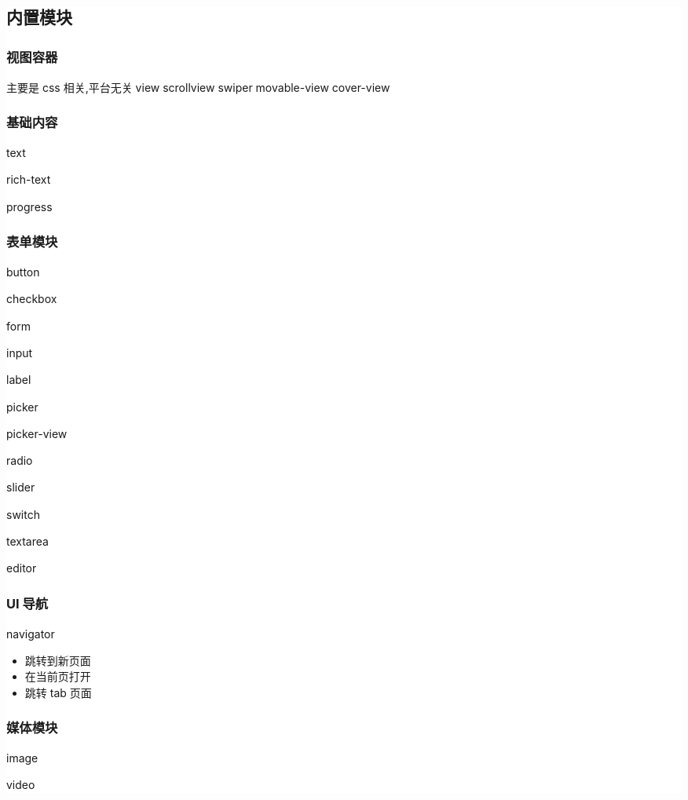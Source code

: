 ## 内置模块

### 视图容器
主要是 css 相关,平台无关
view
scrollview
swiper
movable-view
cover-view
### 基础内容

text 

rich-text

progress

### 表单模块

button

checkbox

form

input

label

picker

picker-view

radio

slider

switch

textarea

editor

### UI 导航

navigator

- 跳转到新页面
- 在当前页打开
- 跳转 tab 页面

### 媒体模块

image 

video
